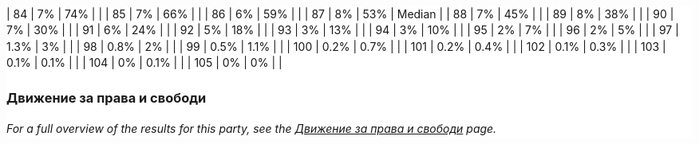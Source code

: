 | 84 | 7% | 74% |  |
| 85 | 7% | 66% |  |
| 86 | 6% | 59% |  |
| 87 | 8% | 53% | Median |
| 88 | 7% | 45% |  |
| 89 | 8% | 38% |  |
| 90 | 7% | 30% |  |
| 91 | 6% | 24% |  |
| 92 | 5% | 18% |  |
| 93 | 3% | 13% |  |
| 94 | 3% | 10% |  |
| 95 | 2% | 7% |  |
| 96 | 2% | 5% |  |
| 97 | 1.3% | 3% |  |
| 98 | 0.8% | 2% |  |
| 99 | 0.5% | 1.1% |  |
| 100 | 0.2% | 0.7% |  |
| 101 | 0.2% | 0.4% |  |
| 102 | 0.1% | 0.3% |  |
| 103 | 0.1% | 0.1% |  |
| 104 | 0% | 0.1% |  |
| 105 | 0% | 0% |  |

### Движение за права и свободи

*For a full overview of the results for this party, see the [Движение за права и свободи](party-движениезаправаисвободи.html) page.*
